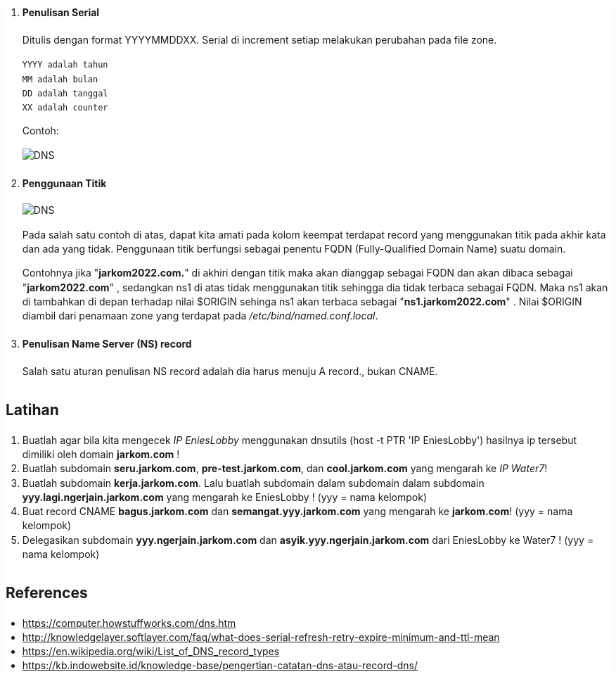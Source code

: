 1. #### Penulisan Serial

   Ditulis dengan format YYYYMMDDXX. Serial di increment setiap melakukan perubahan pada file zone.

   ```
   YYYY adalah tahun
   MM adalah bulan
   DD adalah tanggal
   XX adalah counter
   ```

   Contoh:

   ![DNS](images/7-1.png)

2. #### Penggunaan Titik

   ![DNS](images/17-1.png)

   Pada salah satu contoh di atas, dapat kita amati pada kolom keempat terdapat record yang menggunakan titik pada akhir kata dan ada yang tidak. Penggunaan titik berfungsi sebagai penentu FQDN (Fully-Qualified Domain Name) suatu domain.

   Contohnya jika "**jarkom2022.com.**" di akhiri dengan titik maka akan dianggap sebagai FQDN dan akan dibaca sebagai "**jarkom2022.com**" , sedangkan ns1 di atas tidak menggunakan titik sehingga dia tidak terbaca sebagai FQDN. Maka ns1 akan di tambahkan di depan terhadap nilai $ORIGIN sehinga ns1 akan terbaca sebagai "**ns1.jarkom2022.com**" . Nilai $ORIGIN diambil dari penamaan zone yang terdapat pada  */etc/bind/named.conf.local*.

3. #### Penulisan Name Server (NS) record

   Salah satu aturan penulisan NS record adalah dia harus menuju A record., bukan CNAME. 



## Latihan

1. Buatlah agar bila kita mengecek *IP EniesLobby* menggunakan dnsutils (host -t PTR 'IP EniesLobby') hasilnya ip tersebut dimiliki oleh domain **jarkom.com** !
2. Buatlah subdomain **seru.jarkom.com**, **pre-test.jarkom.com**, dan **cool.jarkom.com** yang mengarah ke *IP Water7*!
3. Buatlah subdomain **kerja.jarkom.com**. Lalu buatlah subdomain dalam subdomain dalam subdomain **yyy.lagi.ngerjain.jarkom.com** yang mengarah ke EniesLobby ! (yyy = nama kelompok)
4. Buat record CNAME **bagus.jarkom.com** dan **semangat.yyy.jarkom.com** yang mengarah ke **jarkom.com**! (yyy = nama kelompok)
5. Delegasikan subdomain **yyy.ngerjain.jarkom.com** dan **asyik.yyy.ngerjain.jarkom.com** dari EniesLobby ke Water7 ! (yyy = nama kelompok)

## References
* https://computer.howstuffworks.com/dns.htm
* http://knowledgelayer.softlayer.com/faq/what-does-serial-refresh-retry-expire-minimum-and-ttl-mean
* https://en.wikipedia.org/wiki/List_of_DNS_record_types
* https://kb.indowebsite.id/knowledge-base/pengertian-catatan-dns-atau-record-dns/
